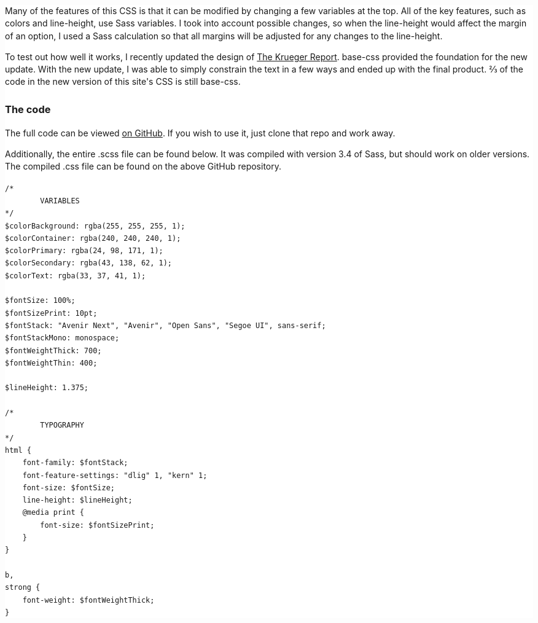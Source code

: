 Many of the features of this CSS is that it can be modified by changing a few variables at the top. All of the key features, such as colors and line-height, use Sass variables. I took into account possible changes, so when the line-height would affect the margin of an option, I used a Sass calculation so that all margins will be adjusted for any changes to the line-height.

To test out how well it works, I recently updated the design of [The Krueger Report](/). base-css provided the foundation for the new update. With the new update, I was able to simply constrain the text in a few ways and ended up with the final product. ⅔ of the code in the new version of this site's CSS is still base-css.

### The code

The full code can be viewed [on GitHub](https://github.com/OberstKrueger/base-css). If you wish to use it, just clone that repo and work away.

Additionally, the entire .scss file can be found below. It was compiled with version 3.4 of Sass, but should work on older versions. The compiled .css file can be found on the above GitHub repository.

	/*
			VARIABLES
	*/
	$colorBackground: rgba(255, 255, 255, 1);
	$colorContainer: rgba(240, 240, 240, 1);
	$colorPrimary: rgba(24, 98, 171, 1);
	$colorSecondary: rgba(43, 138, 62, 1);
	$colorText: rgba(33, 37, 41, 1);
	
	$fontSize: 100%;
	$fontSizePrint: 10pt;
	$fontStack: "Avenir Next", "Avenir", "Open Sans", "Segoe UI", sans-serif;
	$fontStackMono: monospace;
	$fontWeightThick: 700;
	$fontWeightThin: 400;
	
	$lineHeight: 1.375;
	
	/*
			TYPOGRAPHY
	*/
	html {
		font-family: $fontStack;
		font-feature-settings: "dlig" 1, "kern" 1;
		font-size: $fontSize;
		line-height: $lineHeight;
		@media print {
			font-size: $fontSizePrint;
		}
	}
	
	b,
	strong {
		font-weight: $fontWeightThick;
	}
	